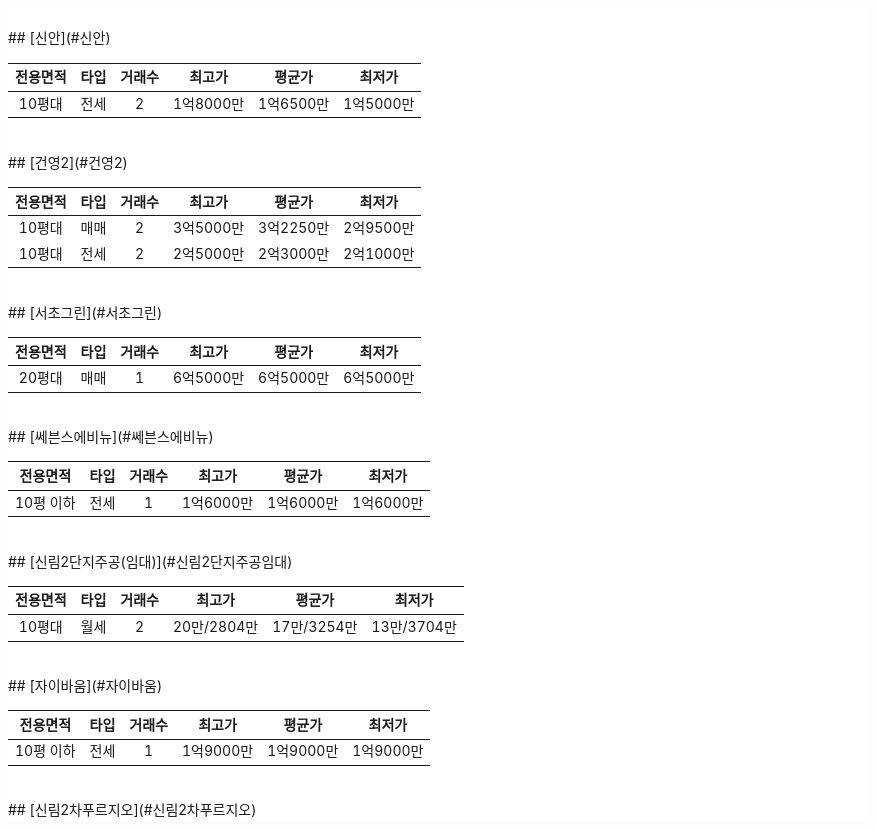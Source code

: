 <br/>
## [신안](#신안)

|전용면적|타입|거래수|최고가|평균가|최저가|
|:---:|:---:|:---:|:---:|:---:|:---:|
|10평대|<span class="deal-type-2">전세</span>|2|1억8000만|1억6500만|1억5000만|

<br/>
## [건영2](#건영2)

|전용면적|타입|거래수|최고가|평균가|최저가|
|:---:|:---:|:---:|:---:|:---:|:---:|
|10평대|<span class="deal-type-1">매매</span>|2|3억5000만|3억2250만|2억9500만|
|10평대|<span class="deal-type-2">전세</span>|2|2억5000만|2억3000만|2억1000만|

<br/>
## [서초그린](#서초그린)

|전용면적|타입|거래수|최고가|평균가|최저가|
|:---:|:---:|:---:|:---:|:---:|:---:|
|20평대|<span class="deal-type-1">매매</span>|1|6억5000만|6억5000만|6억5000만|

<br/>
## [쎄븐스에비뉴](#쎄븐스에비뉴)

|전용면적|타입|거래수|최고가|평균가|최저가|
|:---:|:---:|:---:|:---:|:---:|:---:|
|10평 이하|<span class="deal-type-2">전세</span>|1|1억6000만|1억6000만|1억6000만|

<br/>
## [신림2단지주공(임대)](#신림2단지주공임대)

|전용면적|타입|거래수|최고가|평균가|최저가|
|:---:|:---:|:---:|:---:|:---:|:---:|
|10평대|<span class="deal-type-3">월세</span>|2|20만/2804만|17만/3254만|13만/3704만|

<br/>
## [자이바움](#자이바움)

|전용면적|타입|거래수|최고가|평균가|최저가|
|:---:|:---:|:---:|:---:|:---:|:---:|
|10평 이하|<span class="deal-type-2">전세</span>|1|1억9000만|1억9000만|1억9000만|

<br/>
## [신림2차푸르지오](#신림2차푸르지오)
